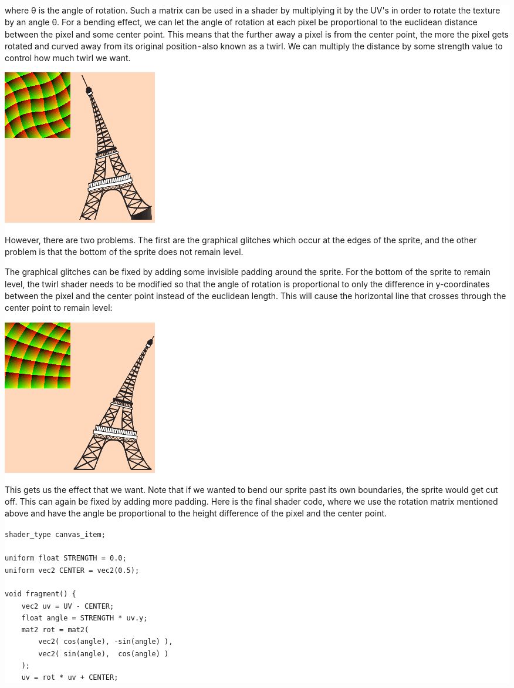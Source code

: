 where θ is the angle of rotation. Such a matrix can be used in a shader by multiplying it by the UV's in order to rotate the texture by an angle θ. For a bending effect, we can let the angle of rotation at each pixel be proportional to the euclidean distance between the pixel and some center point. This means that the further away a pixel is from the center point, the more the pixel gets rotated and curved away from its original position - also known as a twirl. We can multiply the distance by some strength value to control how much twirl we want.

![Twirl Shader](twirl_shader.gif)


However, there are two problems. The first are the graphical glitches which occur at the edges of the sprite, and the other problem is that the bottom of the sprite does not remain level.

The graphical glitches can be fixed by adding some invisible padding around the sprite. For the bottom of the sprite to remain level, the twirl shader needs to be modified so that the angle of rotation is proportional to only the difference in y-coordinates between the pixel and the center point instead of the euclidean length. This will cause the horizontal line that crosses through the center point to remain level:

![Modified Twirl Shader](modified_twirl.gif)

This gets us the effect that we want. Note that if we wanted to bend our sprite past its own boundaries, the sprite would get cut off. This can again be fixed by adding more padding. Here is the final shader code, where we use the rotation matrix mentioned above and have the angle be proportional to the height difference of the pixel and the center point.

```gray
shader_type canvas_item;

uniform float STRENGTH = 0.0;
uniform vec2 CENTER = vec2(0.5);

void fragment() {
	vec2 uv = UV - CENTER;
	float angle = STRENGTH * uv.y;
	mat2 rot = mat2(
		vec2( cos(angle), -sin(angle) ),
		vec2( sin(angle),  cos(angle) )
	);
	uv = rot * uv + CENTER;
```
